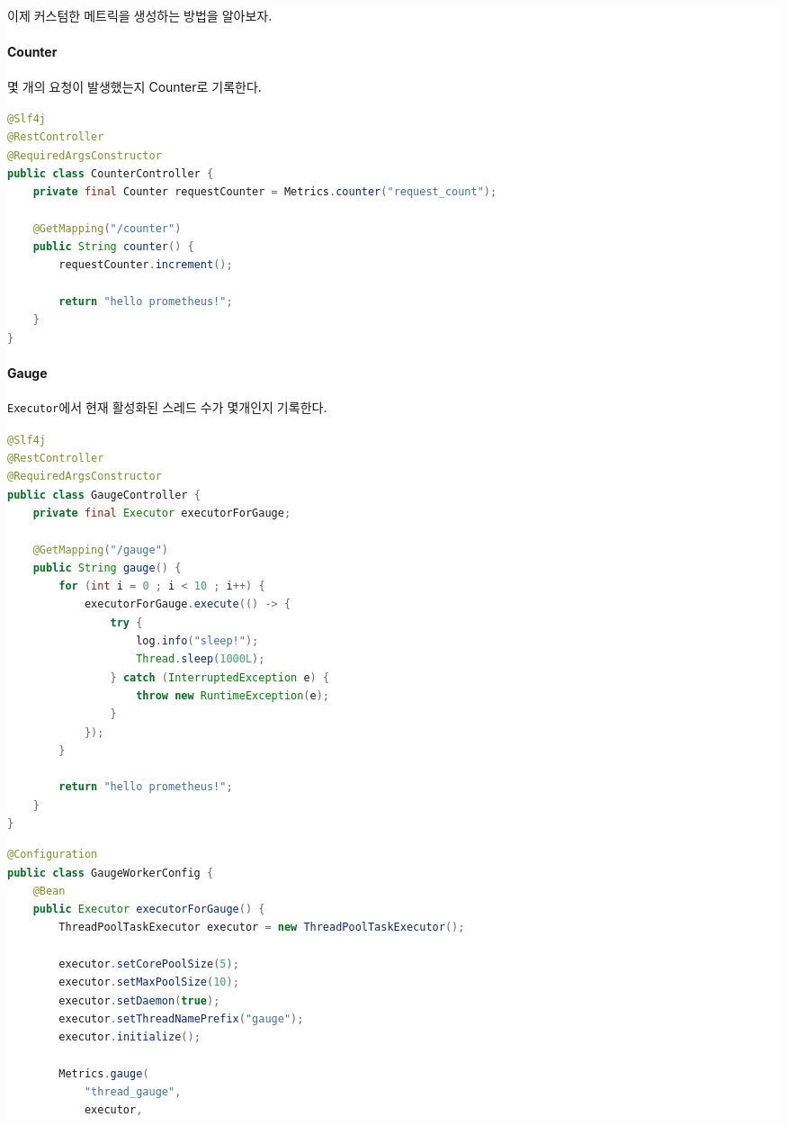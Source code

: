 이제 커스텀한 메트릭을 생성하는 방법을 알아보자. 

#### Counter

몇 개의 요청이 발생했는지 Counter로 기록한다. 

``` java
@Slf4j
@RestController
@RequiredArgsConstructor
public class CounterController {
    private final Counter requestCounter = Metrics.counter("request_count");

    @GetMapping("/counter")
    public String counter() {
        requestCounter.increment();
      
        return "hello prometheus!";
    }
}
```

#### Gauge

```Executor```에서 현재 활성화된 스레드 수가 몇개인지 기록한다. 

``` java
@Slf4j
@RestController
@RequiredArgsConstructor
public class GaugeController {
    private final Executor executorForGauge;

    @GetMapping("/gauge")
    public String gauge() {
        for (int i = 0 ; i < 10 ; i++) {
            executorForGauge.execute(() -> {
                try {
                    log.info("sleep!");
                    Thread.sleep(1000L);
                } catch (InterruptedException e) {
                    throw new RuntimeException(e);
                }
            });
        }

        return "hello prometheus!";
    }
}
```

``` java
@Configuration
public class GaugeWorkerConfig {
	@Bean
	public Executor executorForGauge() {
		ThreadPoolTaskExecutor executor = new ThreadPoolTaskExecutor();

		executor.setCorePoolSize(5);
		executor.setMaxPoolSize(10);
		executor.setDaemon(true);
		executor.setThreadNamePrefix("gauge");
		executor.initialize();

		Metrics.gauge(
			"thread_gauge",
			executor,
```